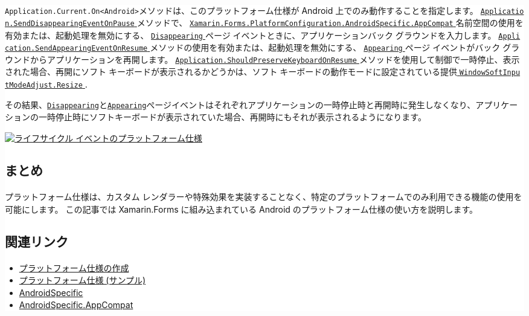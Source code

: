 `Application.Current.On<Android>`メソッドは、このプラットフォーム仕様が Android 上でのみ動作することを指定します。 [ `Application.SendDisappearingEventOnPause` ](xref:Xamarin.Forms.PlatformConfiguration.AndroidSpecific.AppCompat.Application.SendDisappearingEventOnPause(Xamarin.Forms.IPlatformElementConfiguration{Xamarin.Forms.PlatformConfiguration.Android,Xamarin.Forms.Application},System.Boolean))メソッドで、 [ `Xamarin.Forms.PlatformConfiguration.AndroidSpecific.AppCompat` ](xref:Xamarin.Forms.PlatformConfiguration.AndroidSpecific.AppCompat)名前空間の使用を有効または、起動処理を無効にする、 [ `Disappearing` ](xref:Xamarin.Forms.Page.Appearing)ページ イベントときに、アプリケーションバック グラウンドを入力します。 [ `Application.SendAppearingEventOnResume` ](xref:Xamarin.Forms.PlatformConfiguration.AndroidSpecific.AppCompat.Application.SendAppearingEventOnResume(Xamarin.Forms.IPlatformElementConfiguration{Xamarin.Forms.PlatformConfiguration.Android,Xamarin.Forms.Application},System.Boolean))メソッドの使用を有効または、起動処理を無効にする、 [ `Appearing` ](xref:Xamarin.Forms.Page.Appearing)ページ イベントがバック グラウンドからアプリケーションを再開します。 [ `Application.ShouldPreserveKeyboardOnResume` ](xref:Xamarin.Forms.PlatformConfiguration.AndroidSpecific.AppCompat.Application.ShouldPreserveKeyboardOnResume(Xamarin.Forms.IPlatformElementConfiguration{Xamarin.Forms.PlatformConfiguration.Android,Xamarin.Forms.Application},System.Boolean))メソッドを使用して制御で一時停止、表示された場合、再開にソフト キーボードが表示されるかどうかは、ソフト キーボードの動作モードに設定されている提供[ `WindowSoftInputModeAdjust.Resize` ](xref:Xamarin.Forms.PlatformConfiguration.AndroidSpecific.WindowSoftInputModeAdjust.Resize).

その結果、[`Disappearing`](xref:Xamarin.Forms.Page.Appearing)と[`Appearing`](xref:Xamarin.Forms.Page.Appearing)ぺージイベントはそれぞれアプリケーションの一時停止時と再開時に発生しなくなり、アプリケーションの一時停止時にソフトキーボードが表示されていた場合、再開時にもそれが表示されるようになります。

[![](android-images/keyboard-on-resume.png "ライフサイクル イベントのプラットフォーム仕様")](android-images/keyboard-on-resume-large.png#lightbox "ライフサイクル イベントのプラットフォーム仕様")

## <a name="summary"></a>まとめ

プラットフォーム仕様は、カスタム レンダラーや特殊効果を実装することなく、特定のプラットフォームでのみ利用できる機能の使用を可能にします。 この記事では Xamarin.Forms に組み込まれている Android のプラットフォーム仕様の使い方を説明します。

## <a name="related-links"></a>関連リンク

- [プラットフォーム仕様の作成](~/xamarin-forms/platform/platform-specifics/creating.md)
- [プラットフォーム仕様 (サンプル)](https://developer.xamarin.com/samples/xamarin-forms/userinterface/platformspecifics/)
- [AndroidSpecific](xref:Xamarin.Forms.PlatformConfiguration.AndroidSpecific)
- [AndroidSpecific.AppCompat](xref:Xamarin.Forms.PlatformConfiguration.AndroidSpecific.AppCompat)
